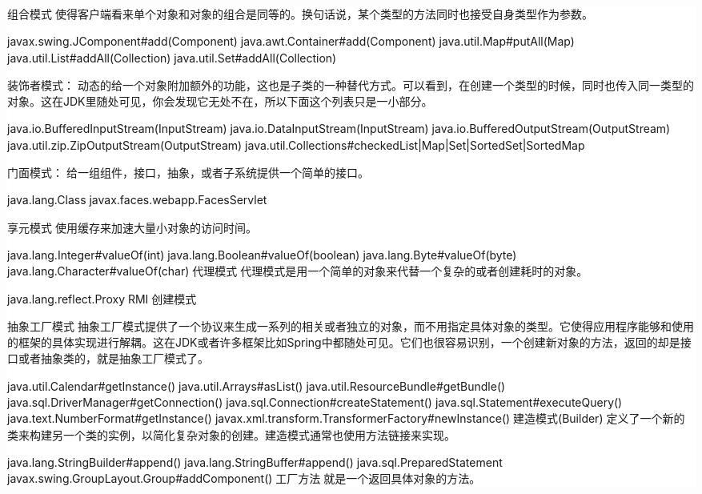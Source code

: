 
组合模式
使得客户端看来单个对象和对象的组合是同等的。换句话说，某个类型的方法同时也接受自身类型作为参数。

javax.swing.JComponent#add(Component)
java.awt.Container#add(Component)
java.util.Map#putAll(Map)
java.util.List#addAll(Collection)
java.util.Set#addAll(Collection)
 

装饰者模式：
动态的给一个对象附加额外的功能，这也是子类的一种替代方式。可以看到，在创建一个类型的时候，同时也传入同一类型的对象。这在JDK里随处可见，你会发现它无处不在，所以下面这个列表只是一小部分。

java.io.BufferedInputStream(InputStream)
java.io.DataInputStream(InputStream)
java.io.BufferedOutputStream(OutputStream)
java.util.zip.ZipOutputStream(OutputStream)
java.util.Collections#checkedList|Map|Set|SortedSet|SortedMap
 

门面模式：
给一组组件，接口，抽象，或者子系统提供一个简单的接口。

java.lang.Class
javax.faces.webapp.FacesServlet
 

享元模式
使用缓存来加速大量小对象的访问时间。

java.lang.Integer#valueOf(int)
java.lang.Boolean#valueOf(boolean)
java.lang.Byte#valueOf(byte)
java.lang.Character#valueOf(char)
代理模式
代理模式是用一个简单的对象来代替一个复杂的或者创建耗时的对象。

java.lang.reflect.Proxy
RMI
创建模式

抽象工厂模式
抽象工厂模式提供了一个协议来生成一系列的相关或者独立的对象，而不用指定具体对象的类型。它使得应用程序能够和使用的框架的具体实现进行解耦。这在JDK或者许多框架比如Spring中都随处可见。它们也很容易识别，一个创建新对象的方法，返回的却是接口或者抽象类的，就是抽象工厂模式了。

java.util.Calendar#getInstance()
java.util.Arrays#asList()
java.util.ResourceBundle#getBundle()
java.sql.DriverManager#getConnection()
java.sql.Connection#createStatement()
java.sql.Statement#executeQuery()
java.text.NumberFormat#getInstance()
javax.xml.transform.TransformerFactory#newInstance()
建造模式(Builder)
定义了一个新的类来构建另一个类的实例，以简化复杂对象的创建。建造模式通常也使用方法链接来实现。

java.lang.StringBuilder#append()
java.lang.StringBuffer#append()
java.sql.PreparedStatement
javax.swing.GroupLayout.Group#addComponent()
工厂方法
就是一个返回具体对象的方法。
